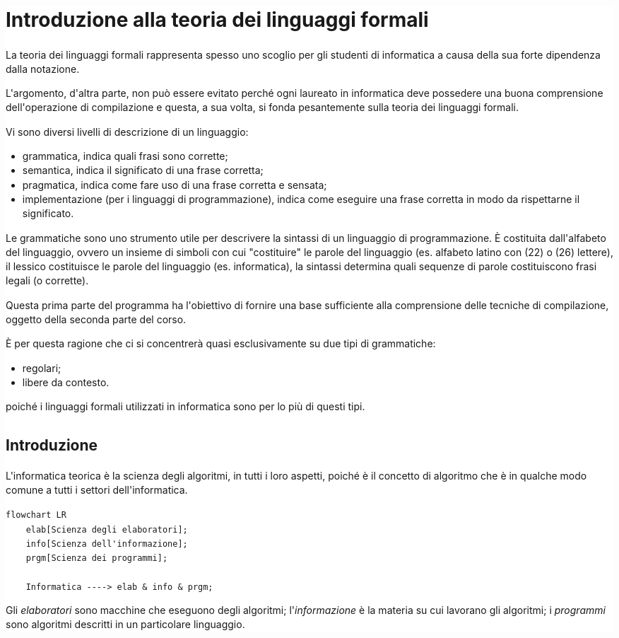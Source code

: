 # Introduzione alla teoria dei linguaggi formali

La teoria dei linguaggi formali rappresenta spesso uno scoglio per gli studenti
di informatica a causa della sua forte dipendenza dalla notazione.

L'argomento, d'altra parte, non può essere evitato perché ogni laureato in
informatica deve possedere una buona comprensione dell'operazione di compilazione
e questa, a sua volta, si fonda pesantemente sulla teoria dei linguaggi formali.

Vi sono diversi livelli di descrizione di un linguaggio:

- grammatica, indica quali frasi sono corrette;
- semantica, indica il significato di una frase corretta;
- pragmatica, indica come fare uso di una frase corretta e sensata;
- implementazione (per i linguaggi di programmazione), indica come eseguire una
  frase corretta in modo da rispettarne il significato.

Le grammatiche sono uno strumento utile per descrivere la sintassi di un
linguaggio di programmazione. È costituita dall'alfabeto del linguaggio, ovvero
un insieme di simboli con cui "costituire" le parole del linguaggio (es. alfabeto
latino con \(22\) o \(26\) lettere), il lessico costituisce le parole del linguaggio
(es. informatica), la sintassi determina quali sequenze di parole costituiscono
frasi legali (o corrette).

Questa prima parte del programma ha l'obiettivo di fornire una base sufficiente
alla comprensione delle tecniche di compilazione, oggetto della seconda parte
del corso.

È per questa ragione che ci si concentrerà quasi esclusivamente su due tipi di
grammatiche:

- regolari;
- libere da contesto.

poiché i linguaggi formali utilizzati in informatica sono per lo più di questi
tipi.

## Introduzione

L'informatica teorica è la scienza degli algoritmi, in tutti i loro aspetti,
poiché è il concetto di algoritmo che è in qualche modo comune a tutti i settori
dell'informatica.

```mermaid
flowchart LR
    elab[Scienza degli elaboratori];
    info[Scienza dell'informazione];
    prgm[Scienza dei programmi];

    Informatica ----> elab & info & prgm;
```

Gli *elaboratori* sono macchine che eseguono degli algoritmi; l'*informazione*
è la materia su cui lavorano gli algoritmi; i *programmi* sono algoritmi
descritti in un particolare linguaggio.
